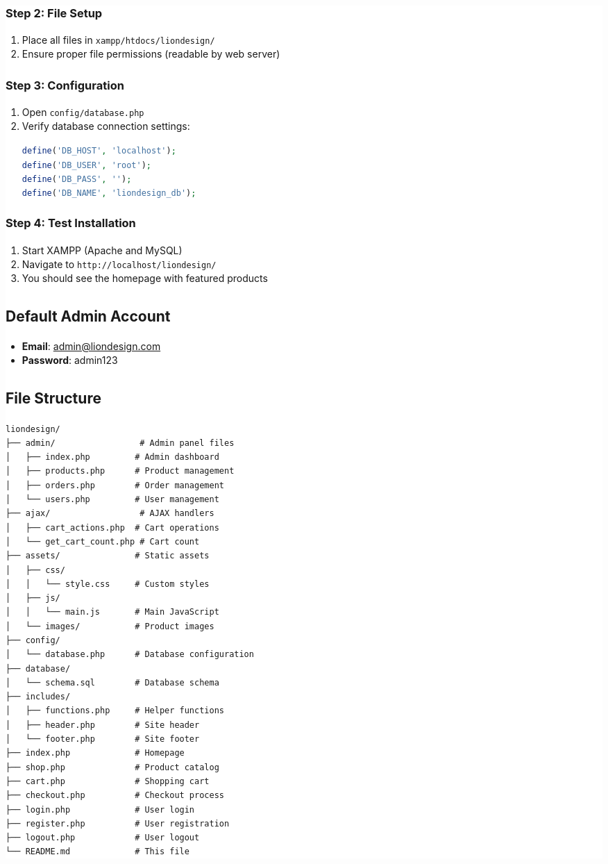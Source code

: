 ### Step 2: File Setup
1. Place all files in `xampp/htdocs/liondesign/`
2. Ensure proper file permissions (readable by web server)

### Step 3: Configuration
1. Open `config/database.php`
2. Verify database connection settings:
   ```php
   define('DB_HOST', 'localhost');
   define('DB_USER', 'root');
   define('DB_PASS', '');
   define('DB_NAME', 'liondesign_db');
   ```

### Step 4: Test Installation
1. Start XAMPP (Apache and MySQL)
2. Navigate to `http://localhost/liondesign/`
3. You should see the homepage with featured products

## Default Admin Account

- **Email**: admin@liondesign.com
- **Password**: admin123

## File Structure

```
liondesign/
├── admin/                 # Admin panel files
│   ├── index.php         # Admin dashboard
│   ├── products.php      # Product management
│   ├── orders.php        # Order management
│   └── users.php         # User management
├── ajax/                  # AJAX handlers
│   ├── cart_actions.php  # Cart operations
│   └── get_cart_count.php # Cart count
├── assets/               # Static assets
│   ├── css/
│   │   └── style.css     # Custom styles
│   ├── js/
│   │   └── main.js       # Main JavaScript
│   └── images/           # Product images
├── config/
│   └── database.php      # Database configuration
├── database/
│   └── schema.sql        # Database schema
├── includes/
│   ├── functions.php     # Helper functions
│   ├── header.php        # Site header
│   └── footer.php        # Site footer
├── index.php             # Homepage
├── shop.php              # Product catalog
├── cart.php              # Shopping cart
├── checkout.php          # Checkout process
├── login.php             # User login
├── register.php          # User registration
├── logout.php            # User logout
└── README.md             # This file
```
